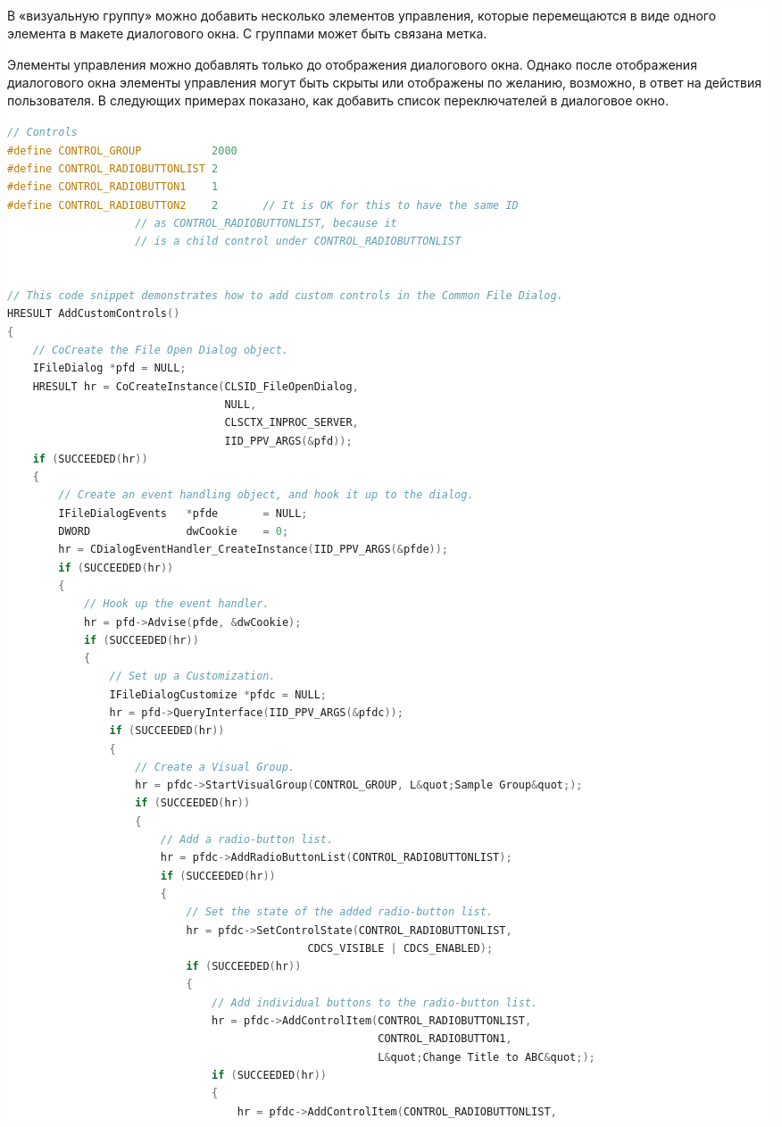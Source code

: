 В «визуальную группу» можно добавить несколько элементов управления, которые перемещаются в виде одного элемента в макете диалогового окна. С группами может быть связана метка.

Элементы управления можно добавлять только до отображения диалогового окна. Однако после отображения диалогового окна элементы управления могут быть скрыты или отображены по желанию, возможно, в ответ на действия пользователя. В следующих примерах показано, как добавить список переключателей в диалоговое окно.


```C++
// Controls
#define CONTROL_GROUP           2000
#define CONTROL_RADIOBUTTONLIST 2
#define CONTROL_RADIOBUTTON1    1
#define CONTROL_RADIOBUTTON2    2       // It is OK for this to have the same ID
                    // as CONTROL_RADIOBUTTONLIST, because it 
                    // is a child control under CONTROL_RADIOBUTTONLIST


// This code snippet demonstrates how to add custom controls in the Common File Dialog.
HRESULT AddCustomControls()
{
    // CoCreate the File Open Dialog object.
    IFileDialog *pfd = NULL;
    HRESULT hr = CoCreateInstance(CLSID_FileOpenDialog, 
                                  NULL, 
                                  CLSCTX_INPROC_SERVER, 
                                  IID_PPV_ARGS(&pfd));
    if (SUCCEEDED(hr))
    {
        // Create an event handling object, and hook it up to the dialog.
        IFileDialogEvents   *pfde       = NULL;
        DWORD               dwCookie    = 0;
        hr = CDialogEventHandler_CreateInstance(IID_PPV_ARGS(&pfde));
        if (SUCCEEDED(hr))
        {
            // Hook up the event handler.
            hr = pfd->Advise(pfde, &dwCookie);
            if (SUCCEEDED(hr))
            {
                // Set up a Customization.
                IFileDialogCustomize *pfdc = NULL;
                hr = pfd->QueryInterface(IID_PPV_ARGS(&pfdc));
                if (SUCCEEDED(hr))
                {
                    // Create a Visual Group.
                    hr = pfdc->StartVisualGroup(CONTROL_GROUP, L&quot;Sample Group&quot;);
                    if (SUCCEEDED(hr))
                    {
                        // Add a radio-button list.
                        hr = pfdc->AddRadioButtonList(CONTROL_RADIOBUTTONLIST);
                        if (SUCCEEDED(hr))
                        {
                            // Set the state of the added radio-button list.
                            hr = pfdc->SetControlState(CONTROL_RADIOBUTTONLIST, 
                                               CDCS_VISIBLE | CDCS_ENABLED);
                            if (SUCCEEDED(hr))
                            {
                                // Add individual buttons to the radio-button list.
                                hr = pfdc->AddControlItem(CONTROL_RADIOBUTTONLIST,
                                                          CONTROL_RADIOBUTTON1,
                                                          L&quot;Change Title to ABC&quot;);
                                if (SUCCEEDED(hr))
                                {
                                    hr = pfdc->AddControlItem(CONTROL_RADIOBUTTONLIST,
```